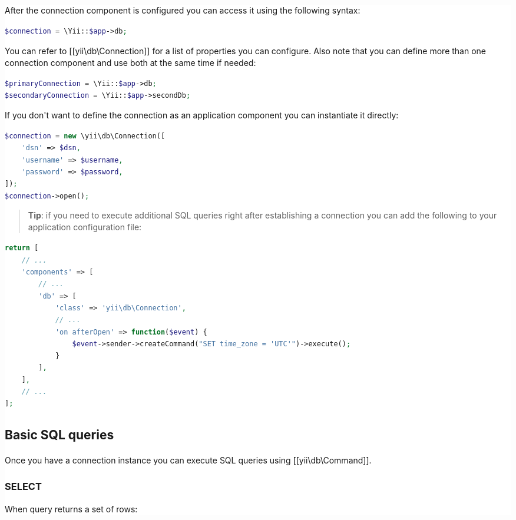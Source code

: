 After the connection component is configured you can access it using the following syntax:

```php
$connection = \Yii::$app->db;
```

You can refer to [[yii\db\Connection]] for a list of properties you can configure. Also note that you can define more
than one connection component and use both at the same time if needed:

```php
$primaryConnection = \Yii::$app->db;
$secondaryConnection = \Yii::$app->secondDb;
```

If you don't want to define the connection as an application component you can instantiate it directly:

```php
$connection = new \yii\db\Connection([
	'dsn' => $dsn,
 	'username' => $username,
 	'password' => $password,
]);
$connection->open();
```


> **Tip**: if you need to execute additional SQL queries right after establishing a connection you can add the
> following to your application configuration file:
>
```php
return [
	// ...
	'components' => [
		// ...
		'db' => [
			'class' => 'yii\db\Connection',
			// ...
			'on afterOpen' => function($event) {
				$event->sender->createCommand("SET time_zone = 'UTC'")->execute();
			}
		],
	],
	// ...
];
```

Basic SQL queries
-----------------

Once you have a connection instance you can execute SQL queries using [[yii\db\Command]].

### SELECT

When query returns a set of rows:
